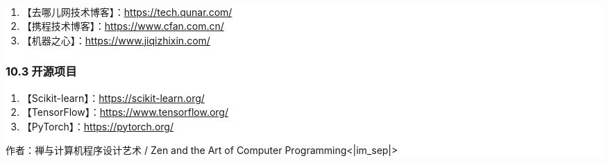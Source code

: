 1. 【去哪儿网技术博客】：<https://tech.qunar.com/>
2. 【携程技术博客】：<https://www.cfan.com.cn/>
3. 【机器之心】：<https://www.jiqizhixin.com/>

### 10.3 开源项目

1. 【Scikit-learn】：<https://scikit-learn.org/>
2. 【TensorFlow】：<https://www.tensorflow.org/>
3. 【PyTorch】：<https://pytorch.org/>

作者：禅与计算机程序设计艺术 / Zen and the Art of Computer Programming<|im_sep|>

